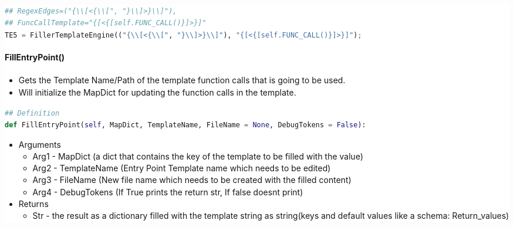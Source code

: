 ```python
## RegexEdges=("{\\[<{\\[", "}\\]>}\\]"),
## FuncCallTemplate="{[<{[self.FUNC_CALL()}]>}]"
TE5 = FillerTemplateEngine(("{\\[<{\\[", "}\\]>}\\]"), "{[<{[self.FUNC_CALL()}]>}]");
```
#### FillEntryPoint()

- Gets the Template Name/Path of the template function calls that is going to be used.
- Will initialize the MapDict for updating the function calls in the template.

```python
## Definition
def FillEntryPoint(self, MapDict, TemplateName, FileName = None, DebugTokens = False):
```
- Arguments
  - Arg1 - MapDict (a dict that contains the key of the template to be filled with the value)
  - Arg2 - TemplateName (Entry Point Template name which needs to be edited)
  - Arg3 - FileName (New file name which needs to be created with the filled content)
  - Arg4 - DebugTokens (If True prints the return str, If false doesnt print)
- Returns 
  - Str - the result as a dictionary filled with the template string as string(keys and default values like a schema: Return_values)
